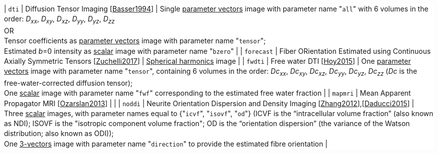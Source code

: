 | `dti`       | Diffusion Tensor Imaging \[[Basser1994](#basser1994)\]                                                                                          | Single [parameter vectors](#data-param) image with parameter name "`all`" with 6 volumes in the order: *D<sub>xx</sub>*, *D<sub>xy</sub>*, *D<sub>xz</sub>*, *D<sub>yy</sub>*, *D<sub>yz</sub>*, *D<sub>zz</sub>*<br>OR<br>Tensor coefficients as [parameter vectors](#data-param) image with parameter name "`tensor`";<br>Estimated *b*=0 intensity as [scalar](#data-scalar) image with parameter name "`bzero`"                                                                                                                                                                                                                                                                                                                                                                                                                                                                                                                                                                          |
| `forecast`  | Fiber ORientation Estimated using Continuous Axially Symmetric Tensors \[[Zuchelli2017](#zuchelli2017)\]                                        | [Spherical harmonics](#data-sh) image                                                                                                                                                                                                                                                                                                                                                                                                                                                                                                                                                                                                                                                                                                                                                                                                                                                                                                               |
| `fwdti`     | Free water DTI \[[Hoy2015](#hoy2015)\]                                                                                                          | One [parameter vectors](#data-param) image with parameter name "`tensor`", containing 6 volumes in the order: *Dc<sub>xx</sub>*, *Dc<sub>xy</sub>*, *Dc<sub>xz</sub>*, *Dc<sub>yy</sub>*, *Dc<sub>yz</sub>*, *Dc<sub>zz</sub>* (*Dc* is the free-water-corrected diffusion tensor);<br>One [scalar](#data-scalar) image with parameter name "`fwf`" corresponding to the estimated free water fraction                                                                                                                                                                                                                                                                                                                                                                                                                                                                                                                                              |
| `mapmri`    | Mean Apparent Propagator MRI \[[Ozarslan2013](#ozarslan2013)\]                                                                                  |                                                                                                                                                                                                                                                                                                                                                                                                                                                                                                                                                                                                                                                                                                                                                                                                                                                                                                                                                     |
| `noddi`     | Neurite Orientation Dispersion and Density Imaging \[[Zhang2012](#zhang2012)\],\[[Daducci2015](#daducci2015)\]                                  | Three [scalar](#data-scalar) images, with parameter names equal to {"`icvf`", "`isovf`", "`od`"} (ICVF is the “intracellular volume fraction” (also known as NDI); ISOVF is the "isotropic component volume fraction"; OD is the “orientation dispersion” (the variance of the Watson distribution; also known as ODI));<br>One [3-vectors](#data-3vector) image with parameter name "`direction`" to provide the estimated fibre orientation                                                                                                                                                                                                                                                                                                                                                                                                                                                                                                       |
